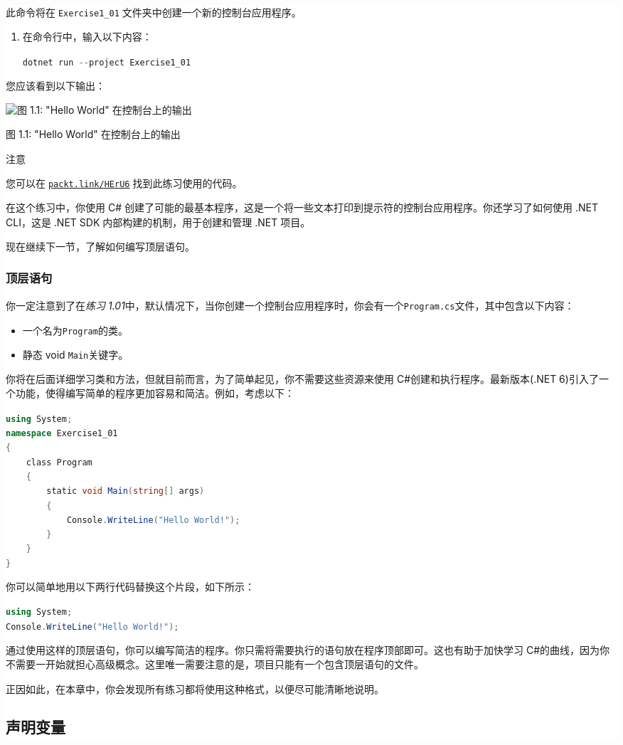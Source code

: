 此命令将在 `Exercise1_01` 文件夹中创建一个新的控制台应用程序。

1.  在命令行中，输入以下内容：

    ```cs
    dotnet run --project Exercise1_01
    ```

您应该看到以下输出：

![图 1.1: "Hello World" 在控制台上的输出](img/B16835_01_01.jpg)

图 1.1: "Hello World" 在控制台上的输出

注意

您可以在 [`packt.link/HErU6`](https://packt.link/HErU6) 找到此练习使用的代码。

在这个练习中，你使用 C# 创建了可能的最基本程序，这是一个将一些文本打印到提示符的控制台应用程序。你还学习了如何使用 .NET CLI，这是 .NET SDK 内部构建的机制，用于创建和管理 .NET 项目。

现在继续下一节，了解如何编写顶层语句。

### 顶层语句

你一定注意到了在*练习 1.01*中，默认情况下，当你创建一个控制台应用程序时，你会有一个`Program.cs`文件，其中包含以下内容：

+   一个名为`Program`的类。

+   静态 void `Main`关键字。

你将在后面详细学习类和方法，但就目前而言，为了简单起见，你不需要这些资源来使用 C#创建和执行程序。最新版本(.NET 6)引入了一个功能，使得编写简单的程序更加容易和简洁。例如，考虑以下：

```cs
using System;
namespace Exercise1_01
{
    class Program
    {
        static void Main(string[] args)
        {
            Console.WriteLine("Hello World!");
        }
    }
}
```

你可以简单地用以下两行代码替换这个片段，如下所示：

```cs
using System;
Console.WriteLine("Hello World!");
```

通过使用这样的顶层语句，你可以编写简洁的程序。你只需将需要执行的语句放在程序顶部即可。这也有助于加快学习 C#的曲线，因为你不需要一开始就担心高级概念。这里唯一需要注意的是，项目只能有一个包含顶层语句的文件。

正因如此，在本章中，你会发现所有练习都将使用这种格式，以便尽可能清晰地说明。

## 声明变量
